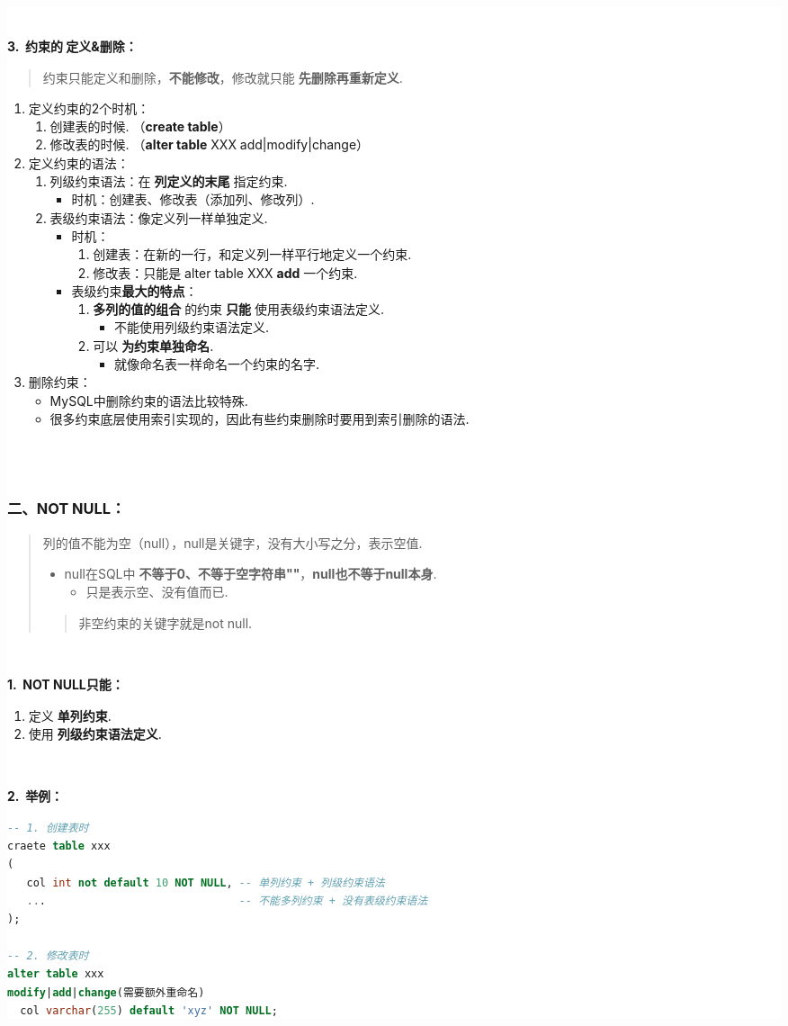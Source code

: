<br>


**3.&nbsp; 约束的 定义&删除：**

> 约束只能定义和删除，**不能修改**，修改就只能 **先删除再重新定义**.

1. 定义约束的2个时机：
   1. 创建表的时候. （**create table**）
   2. 修改表的时候. （**alter table** XXX add|modify|change）
2. 定义约束的语法：
   1. 列级约束语法：在 **列定义的末尾** 指定约束.
      - 时机：创建表、修改表（添加列、修改列）.
   2. 表级约束语法：像定义列一样单独定义.
      - 时机：
         1. 创建表：在新的一行，和定义列一样平行地定义一个约束.
         2. 修改表：只能是 alter table XXX **add** 一个约束.
      - 表级约束**最大的特点**：
         1. **多列的值的组合** 的约束 **只能** 使用表级约束语法定义.
            - 不能使用列级约束语法定义.
         2. 可以 **为约束单独命名**.
            - 就像命名表一样命名一个约束的名字.
3. 删除约束：
   - MySQL中删除约束的语法比较特殊.
   - 很多约束底层使用索引实现的，因此有些约束删除时要用到索引删除的语法.

<br><br>

### 二、NOT NULL：
> 列的值不能为空（null），null是关键字，没有大小写之分，表示空值.
>
> - null在SQL中 **不等于0、不等于空字符串""**，**null也不等于null本身**.
>    - 只是表示空、没有值而已.
>
>> 非空约束的关键字就是not null.

<br>

**1.&nbsp; NOT NULL只能：**

1. 定义 **单列约束**.
2. 使用 **列级约束语法定义**.

<br>

**2.&nbsp; 举例：**

```SQL
-- 1. 创建表时
craete table xxx
(
   col int not default 10 NOT NULL, -- 单列约束 + 列级约束语法
   ...                              -- 不能多列约束 + 没有表级约束语法
);

-- 2. 修改表时
alter table xxx
modify|add|change(需要额外重命名)
  col varchar(255) default 'xyz' NOT NULL;
```
